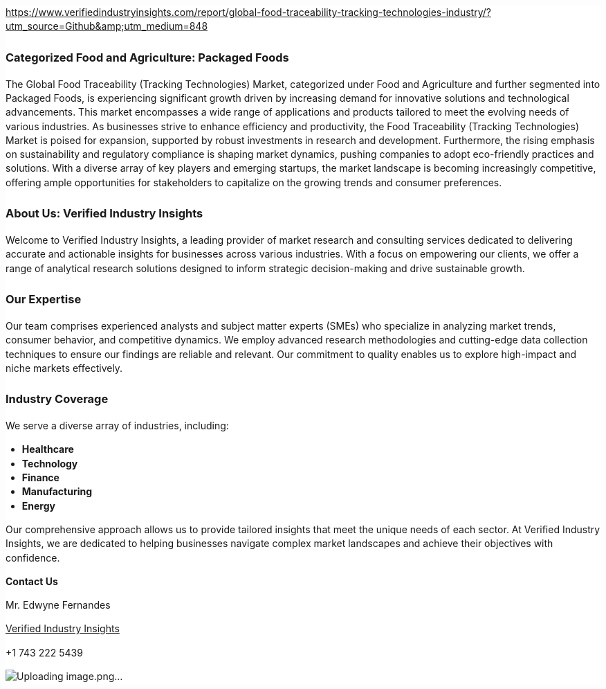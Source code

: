 </strong><a href="https://www.verifiedindustryinsights.com/report/global-food-traceability-tracking-technologies-industry/?utm_source=Github&amp;utm_medium=848">https://www.verifiedindustryinsights.com/report/global-food-traceability-tracking-technologies-industry/?utm_source=Github&amp;utm_medium=848</a>&nbsp;</p><h3>Categorized Food and Agriculture: Packaged Foods </h3><p>The Global Food Traceability (Tracking Technologies) Market, categorized under Food and Agriculture and further segmented into Packaged Foods, is experiencing significant growth driven by increasing demand for innovative solutions and technological advancements. This market encompasses a wide range of applications and products tailored to meet the evolving needs of various industries. As businesses strive to enhance efficiency and productivity, the Food Traceability (Tracking Technologies) Market is poised for expansion, supported by robust investments in research and development. Furthermore, the rising emphasis on sustainability and regulatory compliance is shaping market dynamics, pushing companies to adopt eco-friendly practices and solutions. With a diverse array of key players and emerging startups, the market landscape is becoming increasingly competitive, offering ample opportunities for stakeholders to capitalize on the growing trends and consumer preferences.</p><h3>About Us: Verified Industry Insights</h3><p>Welcome to Verified Industry Insights, a leading provider of market research and consulting services dedicated to delivering accurate and actionable insights for businesses across various industries. With a focus on empowering our clients, we offer a range of analytical research solutions designed to inform strategic decision-making and drive sustainable growth.</p><h3>Our Expertise</h3><p>Our team comprises experienced analysts and subject matter experts (SMEs) who specialize in analyzing market trends, consumer behavior, and competitive dynamics. We employ advanced research methodologies and cutting-edge data collection techniques to ensure our findings are reliable and relevant. Our commitment to quality enables us to explore high-impact and niche markets effectively.</p><h3>Industry Coverage</h3><p>We serve a diverse array of industries, including:</p><ul><li><strong>Healthcare</strong></li><li><strong>Technology</strong></li><li><strong>Finance</strong></li><li><strong>Manufacturing</strong></li><li><strong>Energy</strong></li></ul><p>Our comprehensive approach allows us to provide tailored insights that meet the unique needs of each sector. At Verified Industry Insights, we are dedicated to helping businesses navigate complex market landscapes and achieve their objectives with confidence.</p><p><strong>Contact Us</strong></p><p>Mr. Edwyne Fernandes</p><p><a href="https://www.verifiedindustryinsights.com/">Verified Industry Insights</a></p><p>+1 743 222 5439</p>
![Uploading image.png…]()
